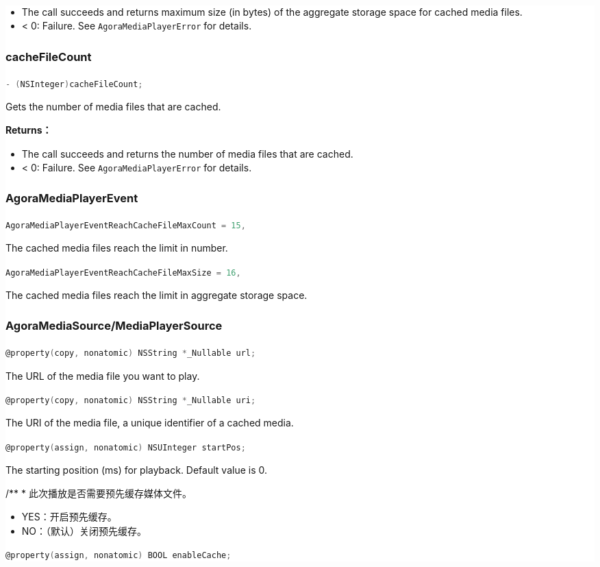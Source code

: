 - The call succeeds and returns maximum size (in bytes) of the aggregate storage space for cached media files.
- < 0: Failure. See `AgoraMediaPlayerError` for details.

### cacheFileCount

```objective-c
- (NSInteger)cacheFileCount;
```

Gets the number of media files that are cached.

**Returns：**

- The call succeeds and returns the number of media files that are cached.
- < 0: Failure. See `AgoraMediaPlayerError` for details.

### AgoraMediaPlayerEvent 

```objective-c
AgoraMediaPlayerEventReachCacheFileMaxCount = 15,
```

The cached media files reach the limit in number.

```objective-c
AgoraMediaPlayerEventReachCacheFileMaxSize = 16,
```

The cached media files reach the limit in aggregate storage space.

### AgoraMediaSource/MediaPlayerSource

```objective-c
@property(copy, nonatomic) NSString *_Nullable url;
```

The URL of the media file you want to play.

```objective-c
@property(copy, nonatomic) NSString *_Nullable uri;
```

The URI of the media file, a unique identifier of a cached media.

```objective-c
@property(assign, nonatomic) NSUInteger startPos;
```

The starting position (ms) for playback. Default value is 0.


/**
\* 此次播放是否需要预先缓存媒体文件。

- YES：开启预先缓存。
- NO：（默认）关闭预先缓存。

```objective-c
@property(assign, nonatomic) BOOL enableCache;
```
